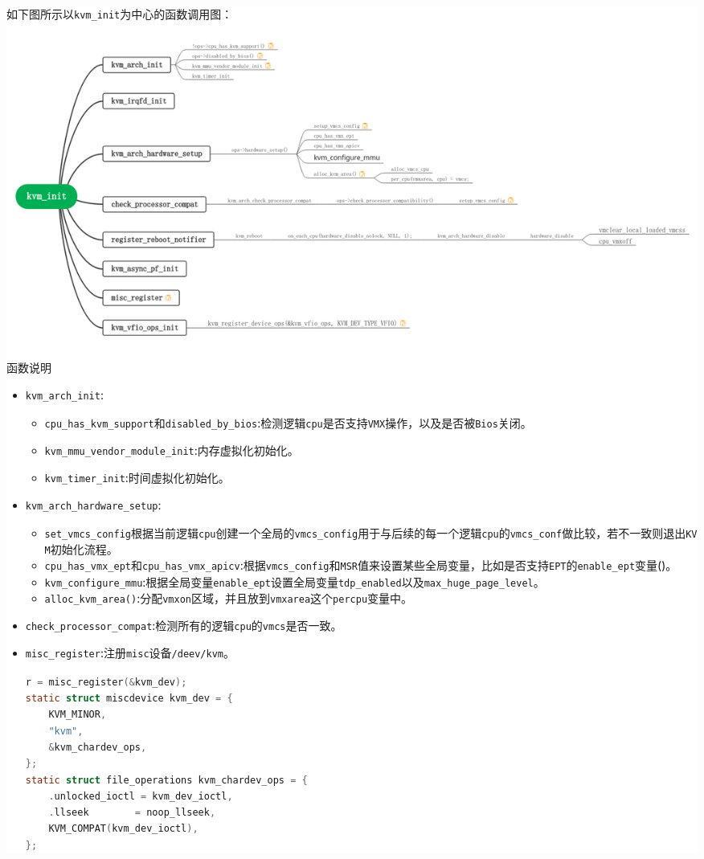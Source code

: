 如下图所示以`kvm_init`为中心的函数调用图：

<img title="" src="kvm_init.png" alt="loading-ag-889" data-align="center">

函数说明

- `kvm_arch_init`:

  - `cpu_has_kvm_support`和`disabled_by_bios`:检测逻辑`cpu`是否支持`VMX`操作，以及是否被`Bios`关闭。

  - `kvm_mmu_vendor_module_init`:内存虚拟化初始化。

  - `kvm_timer_init`:时间虚拟化初始化。

- `kvm_arch_hardware_setup`:

  - `set_vmcs_config`根据当前逻辑`cpu`创建一个全局的`vmcs_config`用于与后续的每一个逻辑`cpu`的`vmcs_conf`做比较，若不一致则退出`KVM`初始化流程。
  - `cpu_has_vmx_ept`和`cpu_has_vmx_apicv`:根据`vmcs_config`和`MSR`值来设置某些全局变量，比如是否支持`EPT`的`enable_ept`变量()。
  - `kvm_configure_mmu`:根据全局变量`enable_ept`设置全局变量`tdp_enabled`以及`max_huge_page_level`。
  - `alloc_kvm_area()`:分配`vmxon`区域，并且放到`vmxarea`这个`percpu`变量中。

- `check_processor_compat`:检测所有的逻辑`cpu`的`vmcs`是否一致。

- `misc_register`:注册`misc`设备`/deev/kvm`。

  ```c
  r = misc_register(&kvm_dev);
  static struct miscdevice kvm_dev = {
      KVM_MINOR,
      "kvm",
      &kvm_chardev_ops,
  };
  static struct file_operations kvm_chardev_ops = {
      .unlocked_ioctl = kvm_dev_ioctl,
      .llseek        = noop_llseek,
      KVM_COMPAT(kvm_dev_ioctl),
  };
  ```
